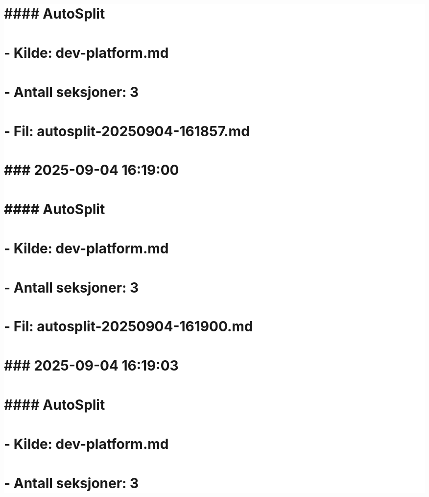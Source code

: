 # \#### AutoSplit

# \- Kilde: dev-platform.md

# \- Antall seksjoner: 3

# \- Fil: autosplit-20250904-161857.md

#

#

#

#

# \### 2025-09-04 16:19:00

# \#### AutoSplit

# \- Kilde: dev-platform.md

# \- Antall seksjoner: 3

# \- Fil: autosplit-20250904-161900.md

#

#

#

#

# \### 2025-09-04 16:19:03

# \#### AutoSplit

# \- Kilde: dev-platform.md

# \- Antall seksjoner: 3
